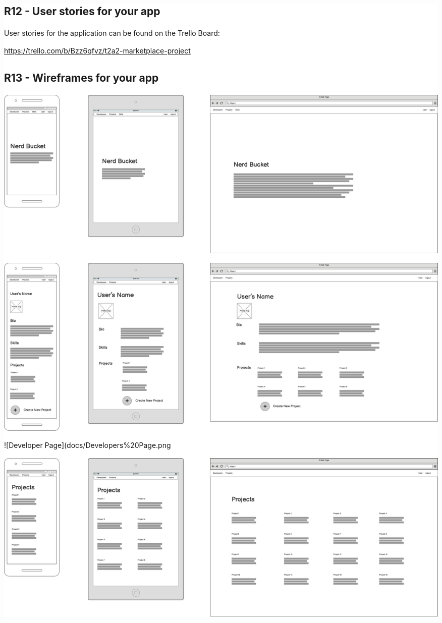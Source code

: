 ## R12 - User stories for your app
User stories for the application can be found on the Trello Board:

https://trello.com/b/Bzz6qfvz/t2a2-marketplace-project

## R13 - Wireframes for your app
![Homepage](docs/Homepage.png)

![User Page](docs/Users%20Page.png)

![Developer Page](docs/Developers%20Page.png

![Projects Page](docs/Projects%20Page.png)

